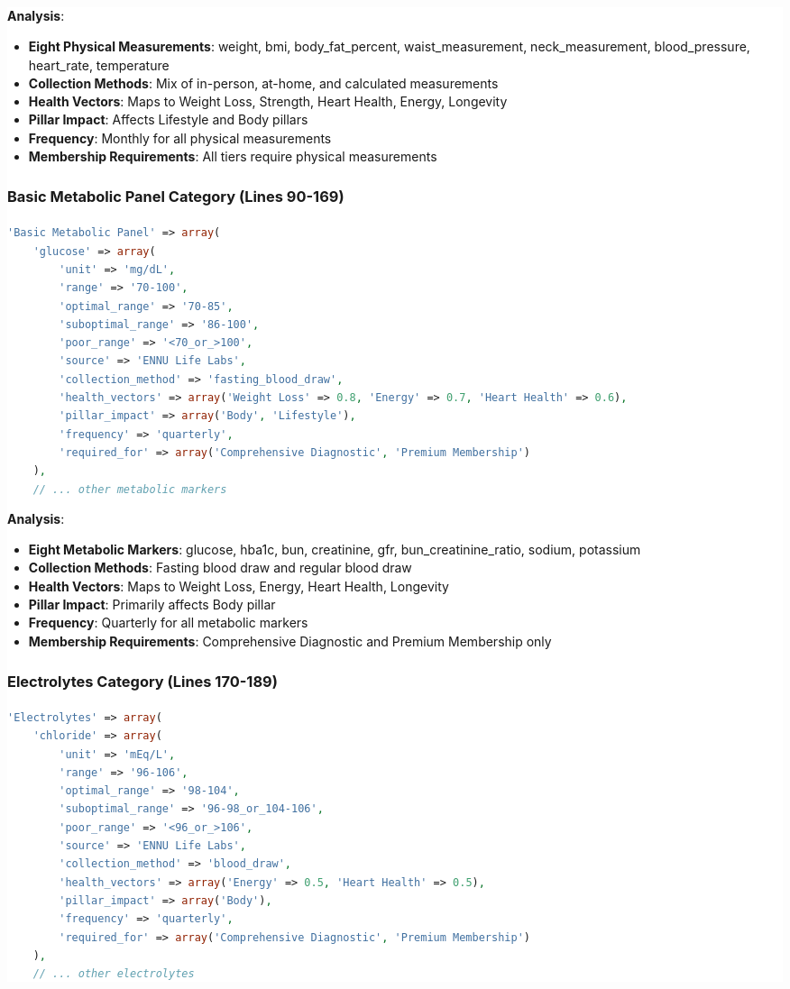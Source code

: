 **Analysis**:
- **Eight Physical Measurements**: weight, bmi, body_fat_percent, waist_measurement, neck_measurement, blood_pressure, heart_rate, temperature
- **Collection Methods**: Mix of in-person, at-home, and calculated measurements
- **Health Vectors**: Maps to Weight Loss, Strength, Heart Health, Energy, Longevity
- **Pillar Impact**: Affects Lifestyle and Body pillars
- **Frequency**: Monthly for all physical measurements
- **Membership Requirements**: All tiers require physical measurements

### Basic Metabolic Panel Category (Lines 90-169)
```php
'Basic Metabolic Panel' => array(
    'glucose' => array(
        'unit' => 'mg/dL',
        'range' => '70-100',
        'optimal_range' => '70-85',
        'suboptimal_range' => '86-100',
        'poor_range' => '<70_or_>100',
        'source' => 'ENNU Life Labs',
        'collection_method' => 'fasting_blood_draw',
        'health_vectors' => array('Weight Loss' => 0.8, 'Energy' => 0.7, 'Heart Health' => 0.6),
        'pillar_impact' => array('Body', 'Lifestyle'),
        'frequency' => 'quarterly',
        'required_for' => array('Comprehensive Diagnostic', 'Premium Membership')
    ),
    // ... other metabolic markers
```

**Analysis**:
- **Eight Metabolic Markers**: glucose, hba1c, bun, creatinine, gfr, bun_creatinine_ratio, sodium, potassium
- **Collection Methods**: Fasting blood draw and regular blood draw
- **Health Vectors**: Maps to Weight Loss, Energy, Heart Health, Longevity
- **Pillar Impact**: Primarily affects Body pillar
- **Frequency**: Quarterly for all metabolic markers
- **Membership Requirements**: Comprehensive Diagnostic and Premium Membership only

### Electrolytes Category (Lines 170-189)
```php
'Electrolytes' => array(
    'chloride' => array(
        'unit' => 'mEq/L',
        'range' => '96-106',
        'optimal_range' => '98-104',
        'suboptimal_range' => '96-98_or_104-106',
        'poor_range' => '<96_or_>106',
        'source' => 'ENNU Life Labs',
        'collection_method' => 'blood_draw',
        'health_vectors' => array('Energy' => 0.5, 'Heart Health' => 0.5),
        'pillar_impact' => array('Body'),
        'frequency' => 'quarterly',
        'required_for' => array('Comprehensive Diagnostic', 'Premium Membership')
    ),
    // ... other electrolytes
```
